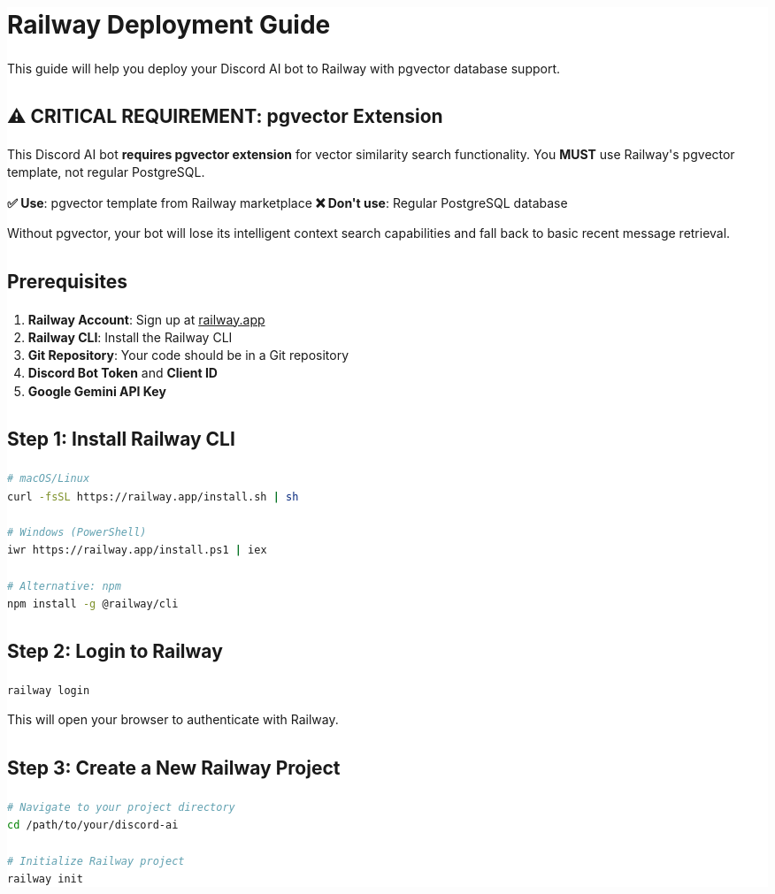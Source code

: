 # Railway Deployment Guide

This guide will help you deploy your Discord AI bot to Railway with pgvector database support.

## ⚠️ CRITICAL REQUIREMENT: pgvector Extension

This Discord AI bot **requires pgvector extension** for vector similarity search functionality. You **MUST** use Railway's pgvector template, not regular PostgreSQL.

**✅ Use**: pgvector template from Railway marketplace
**❌ Don't use**: Regular PostgreSQL database

Without pgvector, your bot will lose its intelligent context search capabilities and fall back to basic recent message retrieval.

## Prerequisites

1. **Railway Account**: Sign up at [railway.app](https://railway.app)
2. **Railway CLI**: Install the Railway CLI
3. **Git Repository**: Your code should be in a Git repository
4. **Discord Bot Token** and **Client ID**
5. **Google Gemini API Key**

## Step 1: Install Railway CLI

```bash
# macOS/Linux
curl -fsSL https://railway.app/install.sh | sh

# Windows (PowerShell)
iwr https://railway.app/install.ps1 | iex

# Alternative: npm
npm install -g @railway/cli
```

## Step 2: Login to Railway

```bash
railway login
```

This will open your browser to authenticate with Railway.

## Step 3: Create a New Railway Project

```bash
# Navigate to your project directory
cd /path/to/your/discord-ai

# Initialize Railway project
railway init
```

